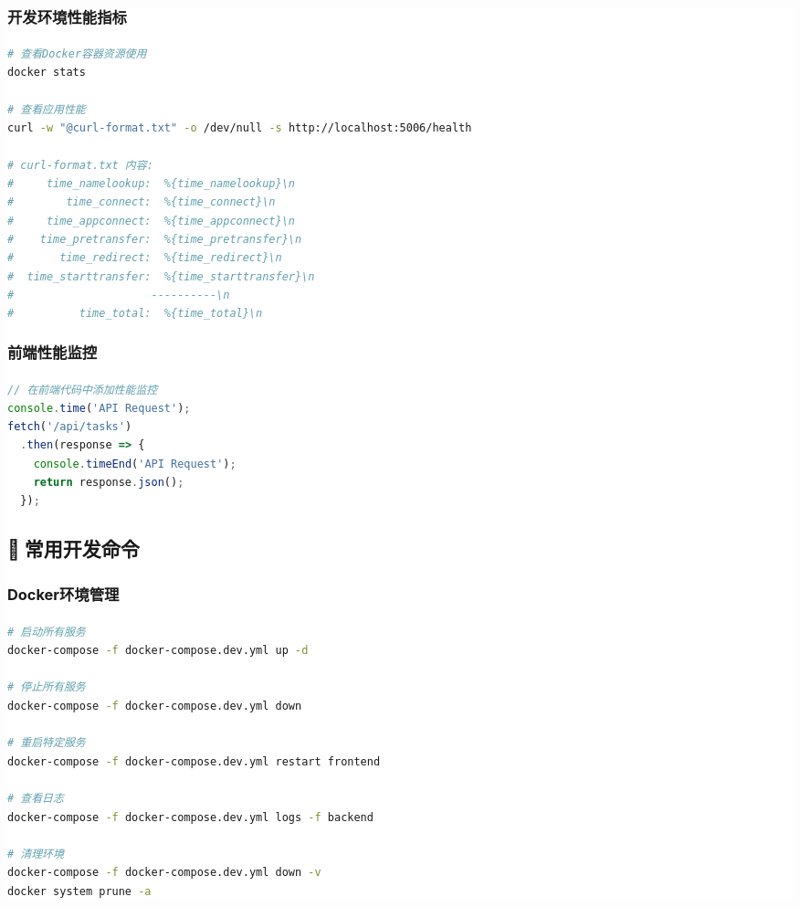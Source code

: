 ### 开发环境性能指标

```bash
# 查看Docker容器资源使用
docker stats

# 查看应用性能
curl -w "@curl-format.txt" -o /dev/null -s http://localhost:5006/health

# curl-format.txt 内容:
#     time_namelookup:  %{time_namelookup}\n
#        time_connect:  %{time_connect}\n
#     time_appconnect:  %{time_appconnect}\n
#    time_pretransfer:  %{time_pretransfer}\n
#       time_redirect:  %{time_redirect}\n
#  time_starttransfer:  %{time_starttransfer}\n
#                     ----------\n
#          time_total:  %{time_total}\n
```

### 前端性能监控

```javascript
// 在前端代码中添加性能监控
console.time('API Request');
fetch('/api/tasks')
  .then(response => {
    console.timeEnd('API Request');
    return response.json();
  });
```

## 🔄 常用开发命令

### Docker环境管理
```bash
# 启动所有服务
docker-compose -f docker-compose.dev.yml up -d

# 停止所有服务
docker-compose -f docker-compose.dev.yml down

# 重启特定服务
docker-compose -f docker-compose.dev.yml restart frontend

# 查看日志
docker-compose -f docker-compose.dev.yml logs -f backend

# 清理环境
docker-compose -f docker-compose.dev.yml down -v
docker system prune -a
```
